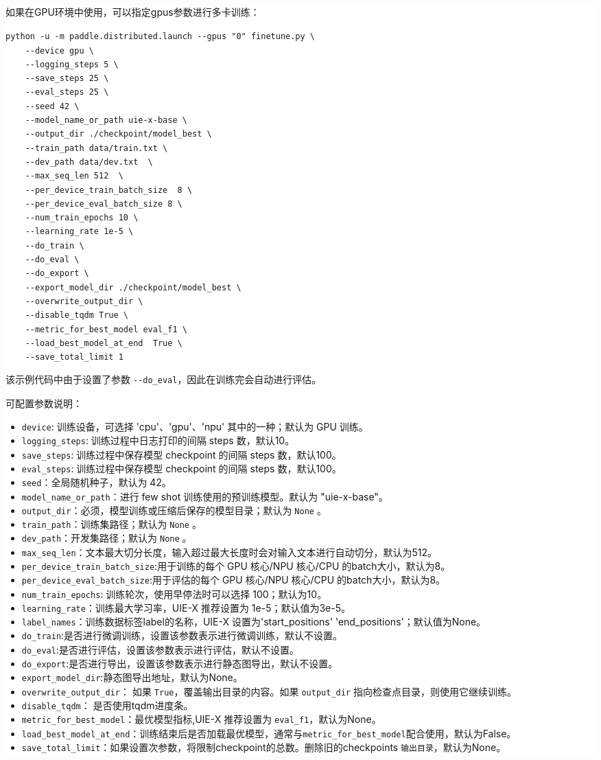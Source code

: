 
如果在GPU环境中使用，可以指定gpus参数进行多卡训练：

```shell
python -u -m paddle.distributed.launch --gpus "0" finetune.py \
    --device gpu \
    --logging_steps 5 \
    --save_steps 25 \
    --eval_steps 25 \
    --seed 42 \
    --model_name_or_path uie-x-base \
    --output_dir ./checkpoint/model_best \
    --train_path data/train.txt \
    --dev_path data/dev.txt  \
    --max_seq_len 512  \
    --per_device_train_batch_size  8 \
    --per_device_eval_batch_size 8 \
    --num_train_epochs 10 \
    --learning_rate 1e-5 \
    --do_train \
    --do_eval \
    --do_export \
    --export_model_dir ./checkpoint/model_best \
    --overwrite_output_dir \
    --disable_tqdm True \
    --metric_for_best_model eval_f1 \
    --load_best_model_at_end  True \
    --save_total_limit 1
```

该示例代码中由于设置了参数 `--do_eval`，因此在训练完会自动进行评估。

可配置参数说明：
* `device`: 训练设备，可选择 'cpu'、'gpu'、'npu' 其中的一种；默认为 GPU 训练。
* `logging_steps`: 训练过程中日志打印的间隔 steps 数，默认10。
* `save_steps`: 训练过程中保存模型 checkpoint 的间隔 steps 数，默认100。
* `eval_steps`: 训练过程中保存模型 checkpoint 的间隔 steps 数，默认100。
* `seed`：全局随机种子，默认为 42。
* `model_name_or_path`：进行 few shot 训练使用的预训练模型。默认为 "uie-x-base"。
* `output_dir`：必须，模型训练或压缩后保存的模型目录；默认为 `None` 。
* `train_path`：训练集路径；默认为 `None` 。
* `dev_path`：开发集路径；默认为 `None` 。
* `max_seq_len`：文本最大切分长度，输入超过最大长度时会对输入文本进行自动切分，默认为512。
* `per_device_train_batch_size`:用于训练的每个 GPU 核心/NPU 核心/CPU 的batch大小，默认为8。
* `per_device_eval_batch_size`:用于评估的每个 GPU 核心/NPU 核心/CPU 的batch大小，默认为8。
* `num_train_epochs`: 训练轮次，使用早停法时可以选择 100；默认为10。
* `learning_rate`：训练最大学习率，UIE-X 推荐设置为 1e-5；默认值为3e-5。
* `label_names`：训练数据标签label的名称，UIE-X 设置为'start_positions' 'end_positions'；默认值为None。
* `do_train`:是否进行微调训练，设置该参数表示进行微调训练，默认不设置。
* `do_eval`:是否进行评估，设置该参数表示进行评估，默认不设置。
* `do_export`:是否进行导出，设置该参数表示进行静态图导出，默认不设置。
* `export_model_dir`:静态图导出地址，默认为None。
* `overwrite_output_dir`： 如果 `True`，覆盖输出目录的内容。如果 `output_dir` 指向检查点目录，则使用它继续训练。
* `disable_tqdm`： 是否使用tqdm进度条。
* `metric_for_best_model`：最优模型指标,UIE-X 推荐设置为 `eval_f1`，默认为None。
* `load_best_model_at_end`：训练结束后是否加载最优模型，通常与`metric_for_best_model`配合使用，默认为False。
* `save_total_limit`：如果设置次参数，将限制checkpoint的总数。删除旧的checkpoints `输出目录`，默认为None。
